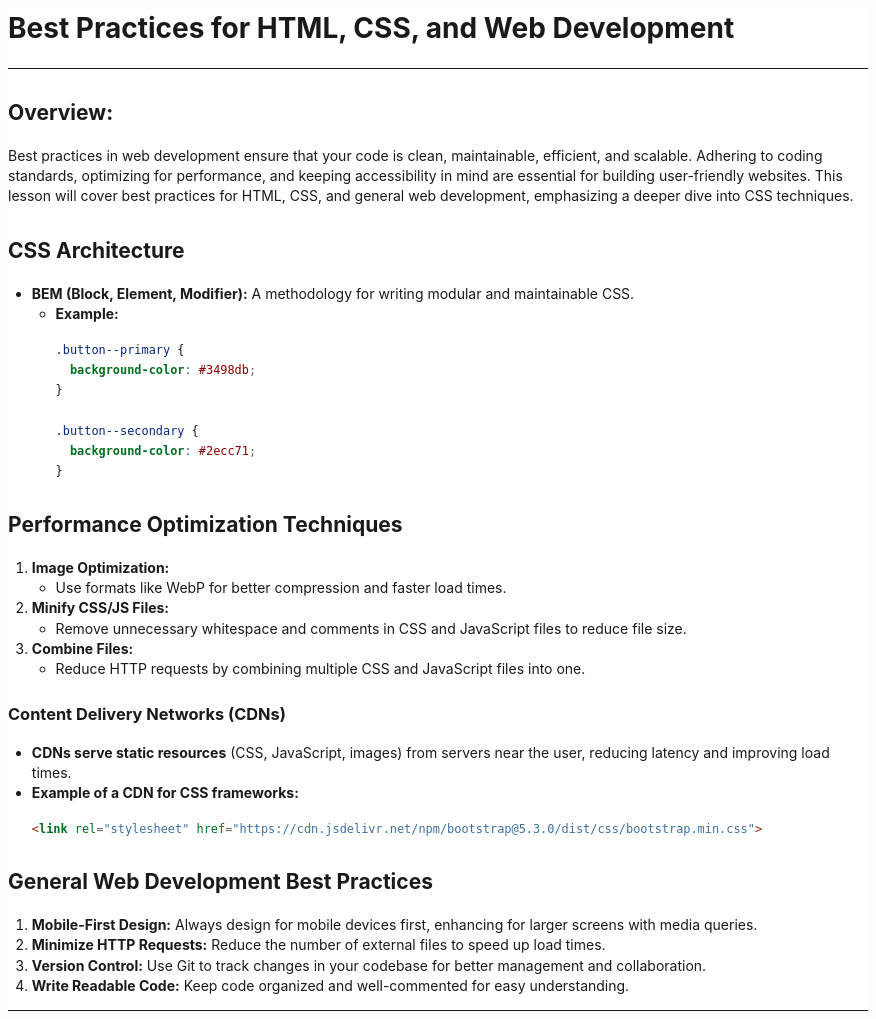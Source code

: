 # Best Practices for HTML, CSS, and Web Development

---

## Overview:
Best practices in web development ensure that your code is clean, maintainable, efficient, and scalable. Adhering to coding standards, optimizing for performance, and keeping accessibility in mind are essential for building user-friendly websites. This lesson will cover best practices for HTML, CSS, and general web development, emphasizing a deeper dive into CSS techniques.


## CSS Architecture
- **BEM (Block, Element, Modifier):** A methodology for writing modular and maintainable CSS.
  - **Example:**
    ```css
    .button--primary {
      background-color: #3498db;
    }

    .button--secondary {
      background-color: #2ecc71;
    }
    ```

## Performance Optimization Techniques
1. **Image Optimization:**
   - Use formats like WebP for better compression and faster load times.
2. **Minify CSS/JS Files:**
   - Remove unnecessary whitespace and comments in CSS and JavaScript files to reduce file size.
3. **Combine Files:**
   - Reduce HTTP requests by combining multiple CSS and JavaScript files into one.

### Content Delivery Networks (CDNs)
- **CDNs serve static resources** (CSS, JavaScript, images) from servers near the user, reducing latency and improving load times.
- **Example of a CDN for CSS frameworks:**
  ```html
  <link rel="stylesheet" href="https://cdn.jsdelivr.net/npm/bootstrap@5.3.0/dist/css/bootstrap.min.css">
  ```

## General Web Development Best Practices
1. **Mobile-First Design:** Always design for mobile devices first, enhancing for larger screens with media queries.
2. **Minimize HTTP Requests:** Reduce the number of external files to speed up load times.
3. **Version Control:** Use Git to track changes in your codebase for better management and collaboration.
4. **Write Readable Code:** Keep code organized and well-commented for easy understanding.

---
